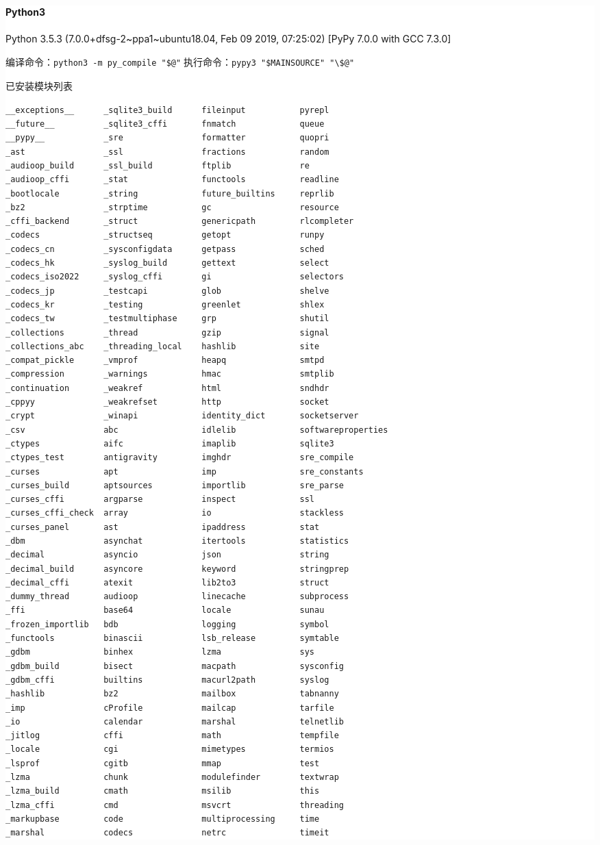```
```

#### Python3

Python 3.5.3 (7.0.0+dfsg-2~ppa1~ubuntu18.04, Feb 09 2019, 07:25:02)
\[PyPy 7.0.0 with GCC 7.3.0\]

编译命令：`python3 -m py_compile "$@"`
执行命令：`pypy3 "$MAINSOURCE" "\$@"`

已安装模块列表
```
__exceptions__      _sqlite3_build      fileinput           pyrepl
__future__          _sqlite3_cffi       fnmatch             queue
__pypy__            _sre                formatter           quopri
_ast                _ssl                fractions           random
_audioop_build      _ssl_build          ftplib              re
_audioop_cffi       _stat               functools           readline
_bootlocale         _string             future_builtins     reprlib
_bz2                _strptime           gc                  resource
_cffi_backend       _struct             genericpath         rlcompleter
_codecs             _structseq          getopt              runpy
_codecs_cn          _sysconfigdata      getpass             sched
_codecs_hk          _syslog_build       gettext             select
_codecs_iso2022     _syslog_cffi        gi                  selectors
_codecs_jp          _testcapi           glob                shelve
_codecs_kr          _testing            greenlet            shlex
_codecs_tw          _testmultiphase     grp                 shutil
_collections        _thread             gzip                signal
_collections_abc    _threading_local    hashlib             site
_compat_pickle      _vmprof             heapq               smtpd
_compression        _warnings           hmac                smtplib
_continuation       _weakref            html                sndhdr
_cppyy              _weakrefset         http                socket
_crypt              _winapi             identity_dict       socketserver
_csv                abc                 idlelib             softwareproperties
_ctypes             aifc                imaplib             sqlite3
_ctypes_test        antigravity         imghdr              sre_compile
_curses             apt                 imp                 sre_constants
_curses_build       aptsources          importlib           sre_parse
_curses_cffi        argparse            inspect             ssl
_curses_cffi_check  array               io                  stackless
_curses_panel       ast                 ipaddress           stat
_dbm                asynchat            itertools           statistics
_decimal            asyncio             json                string
_decimal_build      asyncore            keyword             stringprep
_decimal_cffi       atexit              lib2to3             struct
_dummy_thread       audioop             linecache           subprocess
_ffi                base64              locale              sunau
_frozen_importlib   bdb                 logging             symbol
_functools          binascii            lsb_release         symtable
_gdbm               binhex              lzma                sys
_gdbm_build         bisect              macpath             sysconfig
_gdbm_cffi          builtins            macurl2path         syslog
_hashlib            bz2                 mailbox             tabnanny
_imp                cProfile            mailcap             tarfile
_io                 calendar            marshal             telnetlib
_jitlog             cffi                math                tempfile
_locale             cgi                 mimetypes           termios
_lsprof             cgitb               mmap                test
_lzma               chunk               modulefinder        textwrap
_lzma_build         cmath               msilib              this
_lzma_cffi          cmd                 msvcrt              threading
_markupbase         code                multiprocessing     time
_marshal            codecs              netrc               timeit
```